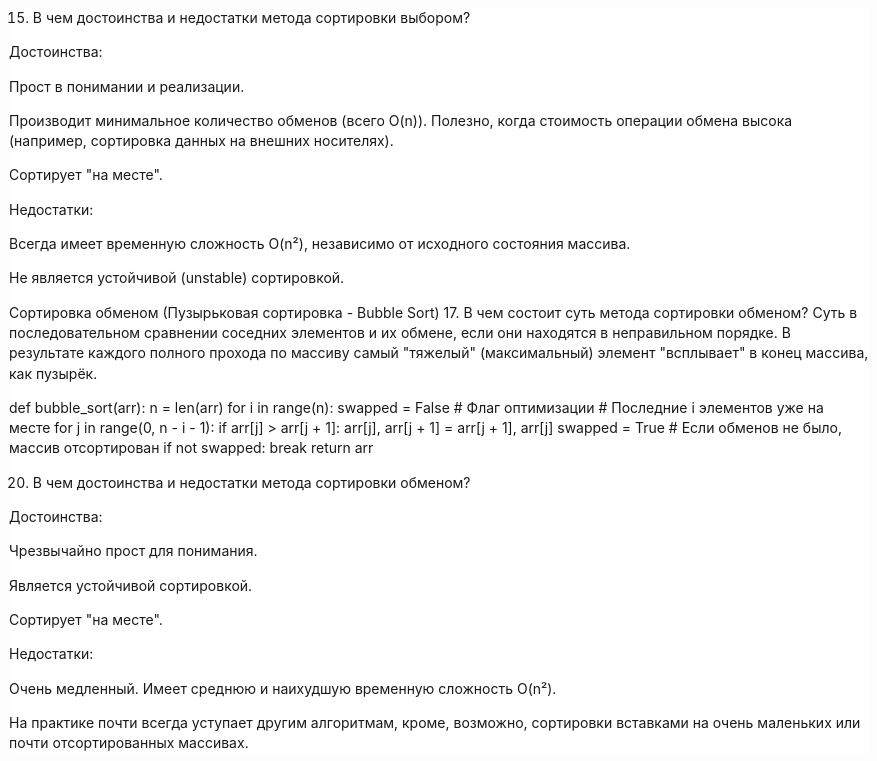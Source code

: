 15. В чем достоинства и недостатки метода сортировки выбором?

Достоинства:

Прост в понимании и реализации.

Производит минимальное количество обменов (всего O(n)). Полезно, когда стоимость операции обмена высока (например, сортировка данных на внешних носителях).

Сортирует "на месте".

Недостатки:

Всегда имеет временную сложность O(n²), независимо от исходного состояния массива.

Не является устойчивой (unstable) сортировкой.   



Сортировка обменом (Пузырьковая сортировка - Bubble Sort)
17. В чем состоит суть метода сортировки обменом?
Суть в последовательном сравнении соседних элементов и их обмене, если они находятся в неправильном порядке. В результате каждого полного прохода по массиву самый "тяжелый" (максимальный) элемент "всплывает" в конец массива, как пузырёк.


def bubble_sort(arr):
    n = len(arr)
    for i in range(n):
        swapped = False  # Флаг оптимизации
        # Последние i элементов уже на месте
        for j in range(0, n - i - 1):
            if arr[j] > arr[j + 1]:
                arr[j], arr[j + 1] = arr[j + 1], arr[j]
                swapped = True
        # Если обменов не было, массив отсортирован
        if not swapped:
            break
    return arr


20. В чем достоинства и недостатки метода сортировки обменом?

Достоинства:

Чрезвычайно прост для понимания.

Является устойчивой сортировкой.

Сортирует "на месте".

Недостатки:

Очень медленный. Имеет среднюю и наихудшую временную сложность O(n²).

На практике почти всегда уступает другим алгоритмам, кроме, возможно, сортировки вставками на очень маленьких или почти отсортированных массивах.

